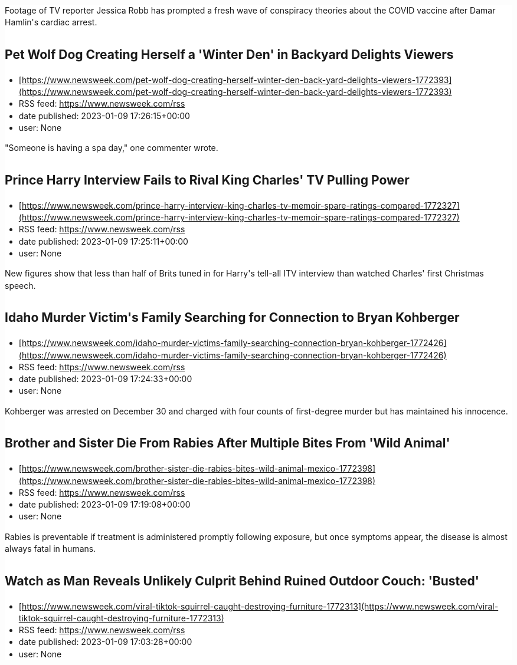 Footage of TV reporter Jessica Robb has prompted a fresh wave of conspiracy theories about the COVID vaccine after Damar Hamlin's cardiac arrest.

## Pet Wolf Dog Creating Herself a 'Winter Den' in Backyard Delights Viewers
 - [https://www.newsweek.com/pet-wolf-dog-creating-herself-winter-den-back-yard-delights-viewers-1772393](https://www.newsweek.com/pet-wolf-dog-creating-herself-winter-den-back-yard-delights-viewers-1772393)
 - RSS feed: https://www.newsweek.com/rss
 - date published: 2023-01-09 17:26:15+00:00
 - user: None

"Someone is having a spa day," one commenter wrote.

## Prince Harry Interview Fails to Rival King Charles' TV Pulling Power
 - [https://www.newsweek.com/prince-harry-interview-king-charles-tv-memoir-spare-ratings-compared-1772327](https://www.newsweek.com/prince-harry-interview-king-charles-tv-memoir-spare-ratings-compared-1772327)
 - RSS feed: https://www.newsweek.com/rss
 - date published: 2023-01-09 17:25:11+00:00
 - user: None

New figures show that less than half of Brits tuned in for Harry's tell-all ITV interview than watched Charles' first Christmas speech.

## Idaho Murder Victim's Family Searching for Connection to Bryan Kohberger
 - [https://www.newsweek.com/idaho-murder-victims-family-searching-connection-bryan-kohberger-1772426](https://www.newsweek.com/idaho-murder-victims-family-searching-connection-bryan-kohberger-1772426)
 - RSS feed: https://www.newsweek.com/rss
 - date published: 2023-01-09 17:24:33+00:00
 - user: None

Kohberger was arrested on December 30 and charged with four counts of first-degree murder but has maintained his innocence.

## Brother and Sister Die From Rabies After Multiple Bites From 'Wild Animal'
 - [https://www.newsweek.com/brother-sister-die-rabies-bites-wild-animal-mexico-1772398](https://www.newsweek.com/brother-sister-die-rabies-bites-wild-animal-mexico-1772398)
 - RSS feed: https://www.newsweek.com/rss
 - date published: 2023-01-09 17:19:08+00:00
 - user: None

Rabies is preventable if treatment is administered promptly following exposure, but once symptoms appear, the disease is almost always fatal in humans.

## Watch as Man Reveals Unlikely Culprit Behind Ruined Outdoor Couch: 'Busted'
 - [https://www.newsweek.com/viral-tiktok-squirrel-caught-destroying-furniture-1772313](https://www.newsweek.com/viral-tiktok-squirrel-caught-destroying-furniture-1772313)
 - RSS feed: https://www.newsweek.com/rss
 - date published: 2023-01-09 17:03:28+00:00
 - user: None
